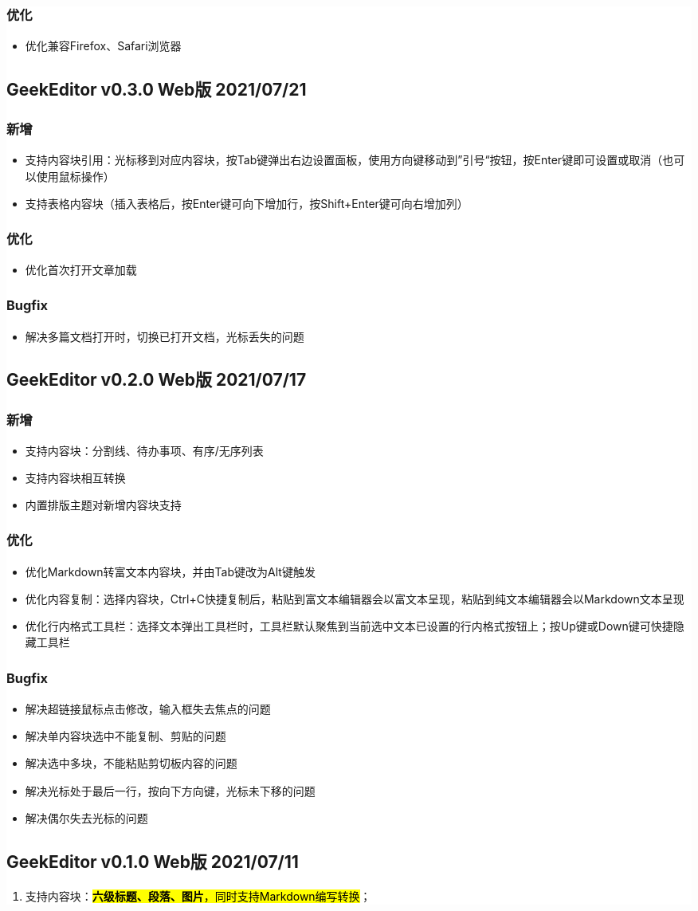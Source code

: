 ### 优化

- 优化兼容Firefox、Safari浏览器


## GeekEditor v0.3.0 Web版 2021/07/21

### 新增

- 支持内容块引用：光标移到对应内容块，按Tab键弹出右边设置面板，使用方向键移动到”引号“按钮，按Enter键即可设置或取消（也可以使用鼠标操作）

- 支持表格内容块（插入表格后，按Enter键可向下增加行，按Shift+Enter键可向右增加列）

### 优化

- 优化首次打开文章加载

### Bugfix

- 解决多篇文档打开时，切换已打开文档，光标丢失的问题


## GeekEditor v0.2.0 Web版 2021/07/17

### 新增

- 支持内容块：分割线、待办事项、有序/无序列表

- 支持内容块相互转换

- 内置排版主题对新增内容块支持

### 优化

- 优化Markdown转富文本内容块，并由Tab键改为Alt键触发

- 优化内容复制：选择内容块，Ctrl+C快捷复制后，粘贴到富文本编辑器会以富文本呈现，粘贴到纯文本编辑器会以Markdown文本呈现

- 优化行内格式工具栏：选择文本弹出工具栏时，工具栏默认聚焦到当前选中文本已设置的行内格式按钮上；按Up键或Down键可快捷隐藏工具栏

### Bugfix

- 解决超链接鼠标点击修改，输入框失去焦点的问题

- 解决单内容块选中不能复制、剪贴的问题

- 解决选中多块，不能粘贴剪切板内容的问题

- 解决光标处于最后一行，按向下方向键，光标未下移的问题

- 解决偶尔失去光标的问题


## GeekEditor v0.1.0 Web版 2021/07/11

1. 支持内容块：<mark><b>六级标题、段落、图片</b>，同时支持Markdown编写转换</mark>；
